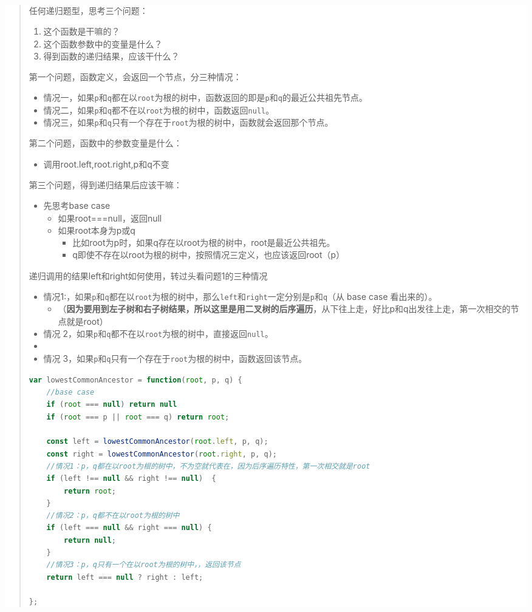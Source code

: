 > ```

> 任何递归题型，思考三个问题：
>
> 1. 这个函数是干嘛的？
> 2. 这个函数参数中的变量是什么？
> 3. 得到函数的递归结果，应该干什么？
>
> 第一个问题，函数定义，会返回一个节点，分三种情况：
>
> * 情况一，如果`p`和`q`都在以`root`为根的树中，函数返回的即是`p`和`q`的最近公共祖先节点。
> * 情况二，如果`p`和`q`都不在以`root`为根的树中，函数返回`null`。
> * 情况三，如果`p`和`q`只有一个存在于`root`为根的树中，函数就会返回那个节点。
>
> 第二个问题，函数中的参数变量是什么：
>
> * 调用root.left,root.right,p和q不变
>
> 第三个问题，得到递归结果后应该干嘛：
>
> * 先思考base case
>   * 如果root===null，返回null
>   * 如果root本身为p或q
>     * 比如root为p时，如果q存在以root为根的树中，root是最近公共祖先。
>     * q即使不存在以root为根的树中，按照情况三定义，也应该返回root（p）
>
> 递归调用的结果left和right如何使用，转过头看问题1的三种情况
>
> * 情况1:，如果`p`和`q`都在以`root`为根的树中，那么`left`和`right`一定分别是`p`和`q`（从 base case 看出来的）。
>   * （**因为要用到左子树和右子树结果，所以这里是用二叉树的后序遍历**，从下往上走，好比p和q出发往上走，第一次相交的节点就是root）
> * 情况 2，如果`p`和`q`都不在以`root`为根的树中，直接返回`null`。
> * 
> * 情况 3，如果`p`和`q`只有一个存在于`root`为根的树中，函数返回该节点。
>
> ```js
> var lowestCommonAncestor = function(root, p, q) {
>     //base case
>     if (root === null) return null
>     if (root === p || root === q) return root;
> 
>     const left = lowestCommonAncestor(root.left, p, q);
>     const right = lowestCommonAncestor(root.right, p, q);
>     //情况1：p，q都在以root为根的树中，不为空就代表在，因为后序遍历特性，第一次相交就是root
>     if (left !== null && right !== null)  {
>         return root;
>     }
>     //情况2：p，q都不在以root为根的树中
>     if (left === null && right === null) {
>         return null;
>     }
>     //情况3：p，q只有一个在以root为根的树中，，返回该节点
>     return left === null ? right : left;
>     
> };
> ```
>
> 



